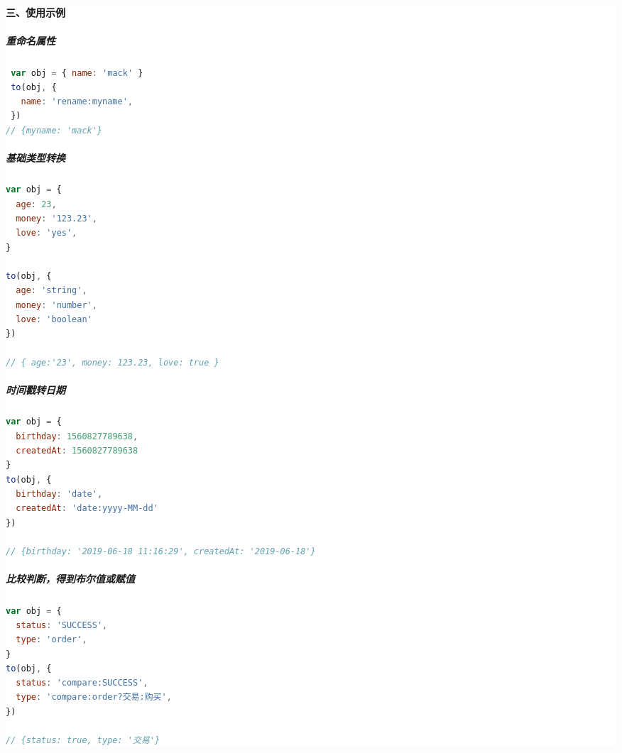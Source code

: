 

#### 三、使用示例

##### 重命名属性

```javascript
 var obj = { name: 'mack' }
 to(obj, {
   name: 'rename:myname',
 })
// {myname: 'mack'}
```



##### 基础类型转换

```javascript
var obj = {
  age: 23,
  money: '123.23',
  love: 'yes',
}

to(obj, {
  age: 'string',
  money: 'number',
  love: 'boolean'
})

// { age:'23', money: 123.23, love: true }
```



##### 时间戳转日期

```javascript
var obj = {
  birthday: 1560827789638,
  createdAt: 1560827789638
}
to(obj, {
  birthday: 'date',
  createdAt: 'date:yyyy-MM-dd'
})

// {birthday: '2019-06-18 11:16:29', createdAt: '2019-06-18'}
```



##### 比较判断，得到布尔值或赋值

```javascript
var obj = {
  status: 'SUCCESS',
  type: 'order',
}
to(obj, {
  status: 'compare:SUCCESS',
  type: 'compare:order?交易:购买',
})

// {status: true, type: '交易'}
```
